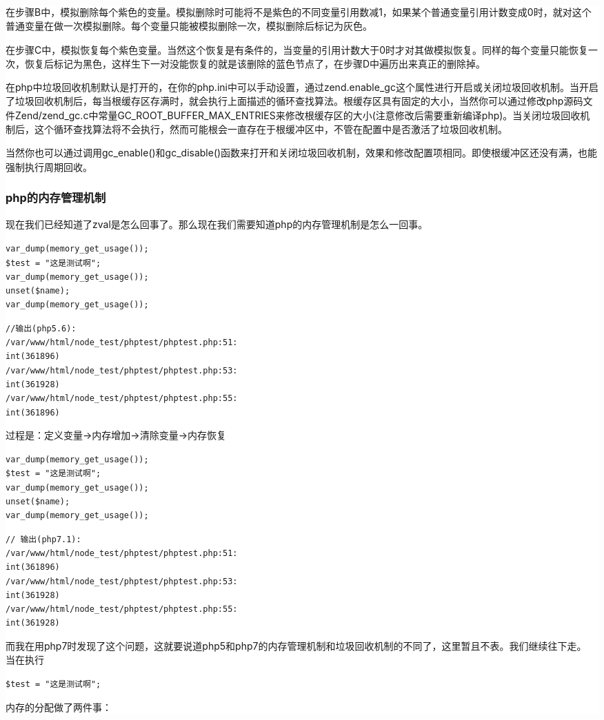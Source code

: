在步骤B中，模拟删除每个紫色的变量。模拟删除时可能将不是紫色的不同变量引用数减1，如果某个普通变量引用计数变成0时，就对这个普通变量在做一次模拟删除。每个变量只能被模拟删除一次，模拟删除后标记为灰色。

在步骤C中，模拟恢复每个紫色变量。当然这个恢复是有条件的，当变量的引用计数大于0时才对其做模拟恢复。同样的每个变量只能恢复一次，恢复后标记为黑色，这样生下一对没能恢复的就是该删除的蓝色节点了，在步骤D中遍历出来真正的删除掉。

在php中垃圾回收机制默认是打开的，在你的php.ini中可以手动设置，通过zend.enable_gc这个属性进行开启或关闭垃圾回收机制。当开启了垃圾回收机制后，每当根缓存区存满时，就会执行上面描述的循环查找算法。根缓存区具有固定的大小，当然你可以通过修改php源码文件Zend/zend_gc.c中常量GC_ROOT_BUFFER_MAX_ENTRIES来修改根缓存区的大小(注意修改后需要重新编译php)。当关闭垃圾回收机制后，这个循环查找算法将不会执行，然而可能根会一直存在于根缓冲区中，不管在配置中是否激活了垃圾回收机制。

当然你也可以通过调用gc_enable()和gc_disable()函数来打开和关闭垃圾回收机制，效果和修改配置项相同。即使根缓冲区还没有满，也能强制执行周期回收。

 
### php的内存管理机制
现在我们已经知道了zval是怎么回事了。那么现在我们需要知道php的内存管理机制是怎么一回事。
```
var_dump(memory_get_usage());
$test = "这是测试啊";
var_dump(memory_get_usage());
unset($name);
var_dump(memory_get_usage());
```
```
//输出(php5.6):
/var/www/html/node_test/phptest/phptest.php:51:
int(361896)
/var/www/html/node_test/phptest/phptest.php:53:
int(361928)
/var/www/html/node_test/phptest/phptest.php:55:
int(361896)
```
过程是：定义变量->内存增加->清除变量->内存恢复
```
var_dump(memory_get_usage());
$test = "这是测试啊";
var_dump(memory_get_usage());
unset($name);
var_dump(memory_get_usage());
```
```
// 输出(php7.1):
/var/www/html/node_test/phptest/phptest.php:51:
int(361896)
/var/www/html/node_test/phptest/phptest.php:53:
int(361928)
/var/www/html/node_test/phptest/phptest.php:55:
int(361928)
```

而我在用php7时发现了这个问题，这就要说道php5和php7的内存管理机制和垃圾回收机制的不同了，这里暂且不表。我们继续往下走。
当在执行
```
$test = "这是测试啊";
```
内存的分配做了两件事：
